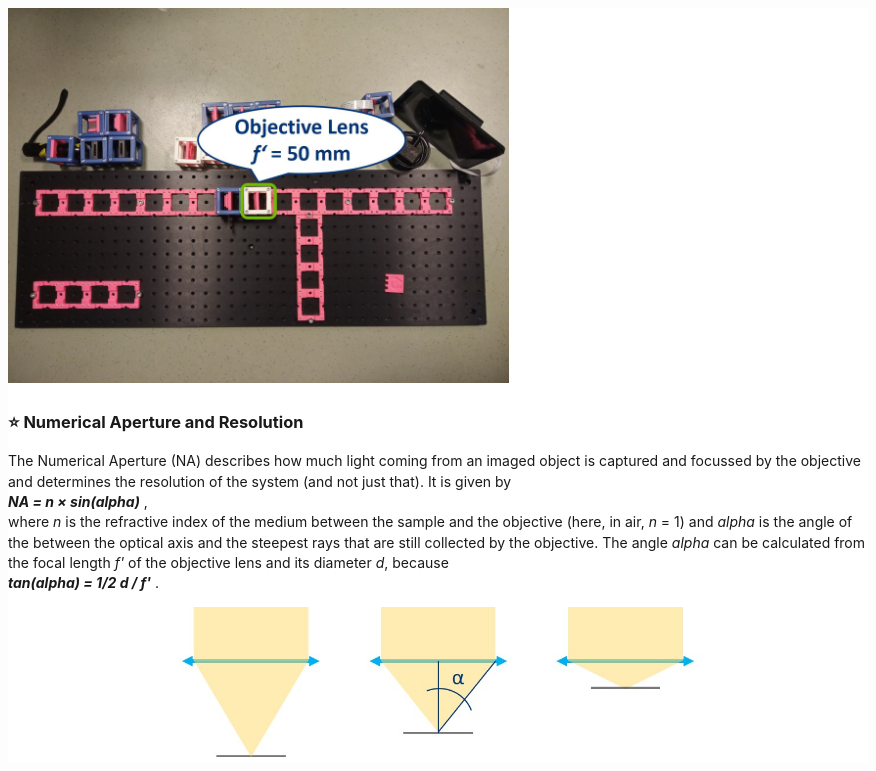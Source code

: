 <img src="./IMAGES/UC2_CourseBOX_inf_04.jpg" height="375">
</p>

### :star: Numerical Aperture and Resolution
The Numerical Aperture (NA) describes how much light coming from an imaged object is captured and focussed by the objective and determines the resolution of the system (and not just that). It is given by  
***NA = n × sin(alpha)*** ,  
where *n* is the refractive index of the medium between the sample and the objective (here, in air, *n* = 1) and *alpha* is the angle of the between the optical axis and the steepest rays that are still collected by the objective. The angle *alpha* can be calculated from the focal length *f'* of the objective lens and its diameter *d*, because  
***tan(alpha) = 1/2 d / f'*** .  

<p align="center">
<img src="./IMAGES/schemeNA.jpg" height="150">
</p>
